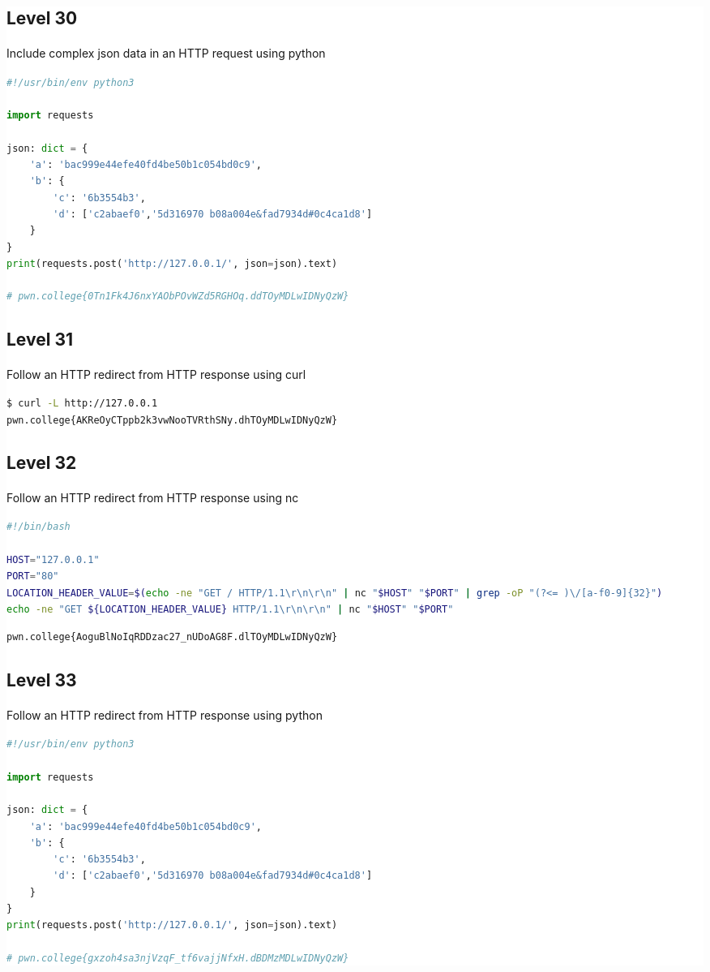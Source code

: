 ## Level 30

Include complex json data in an HTTP request using python
```python
#!/usr/bin/env python3

import requests

json: dict = {
    'a': 'bac999e44efe40fd4be50b1c054bd0c9',
    'b': {
        'c': '6b3554b3',
        'd': ['c2abaef0','5d316970 b08a004e&fad7934d#0c4ca1d8']
    }
}
print(requests.post('http://127.0.0.1/', json=json).text)

# pwn.college{0Tn1Fk4J6nxYAObPOvWZd5RGHOq.ddTOyMDLwIDNyQzW}
```

## Level 31

Follow an HTTP redirect from HTTP response using curl
```bash
$ curl -L http://127.0.0.1
pwn.college{AKReOyCTppb2k3vwNooTVRthSNy.dhTOyMDLwIDNyQzW}
```

## Level 32

Follow an HTTP redirect from HTTP response using nc
```bash
#!/bin/bash

HOST="127.0.0.1"
PORT="80"
LOCATION_HEADER_VALUE=$(echo -ne "GET / HTTP/1.1\r\n\r\n" | nc "$HOST" "$PORT" | grep -oP "(?<= )\/[a-f0-9]{32}")
echo -ne "GET ${LOCATION_HEADER_VALUE} HTTP/1.1\r\n\r\n" | nc "$HOST" "$PORT"
```
```text
pwn.college{AoguBlNoIqRDDzac27_nUDoAG8F.dlTOyMDLwIDNyQzW}
```

## Level 33

Follow an HTTP redirect from HTTP response using python
```python
#!/usr/bin/env python3

import requests

json: dict = {
    'a': 'bac999e44efe40fd4be50b1c054bd0c9',
    'b': {
        'c': '6b3554b3',
        'd': ['c2abaef0','5d316970 b08a004e&fad7934d#0c4ca1d8']
    }
}
print(requests.post('http://127.0.0.1/', json=json).text)

# pwn.college{gxzoh4sa3njVzqF_tf6vajjNfxH.dBDMzMDLwIDNyQzW}
```
